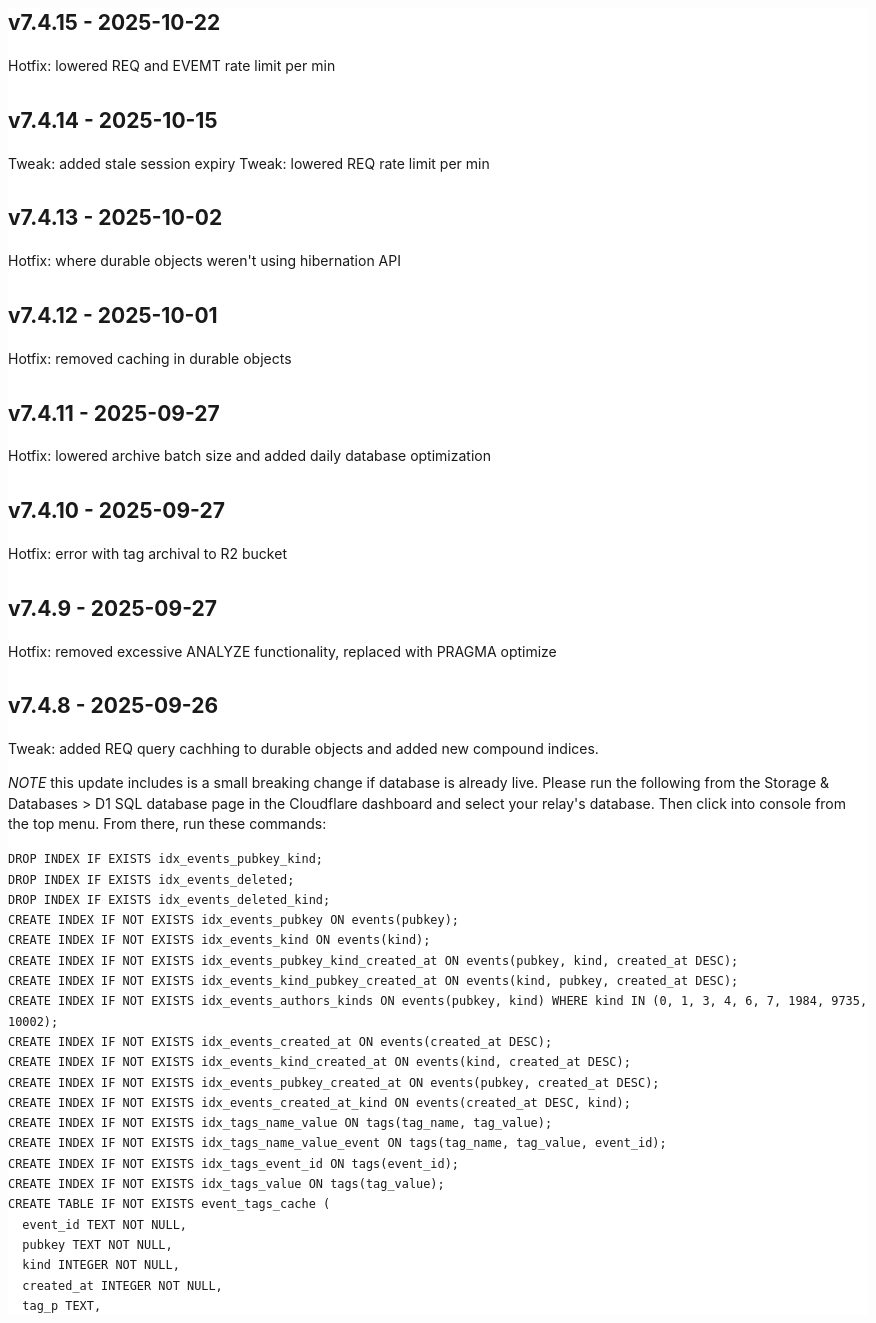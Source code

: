 ## v7.4.15 - 2025-10-22

Hotfix: lowered REQ and EVEMT rate limit per min

## v7.4.14 - 2025-10-15

Tweak: added stale session expiry
Tweak: lowered REQ rate limit per min

## v7.4.13 - 2025-10-02

Hotfix: where durable objects weren't using hibernation API

## v7.4.12 - 2025-10-01

Hotfix: removed caching in durable objects

## v7.4.11 - 2025-09-27

Hotfix: lowered archive batch size and added daily database optimization

## v7.4.10 - 2025-09-27

Hotfix: error with tag archival to R2 bucket

## v7.4.9 - 2025-09-27

Hotfix: removed excessive ANALYZE functionality, replaced with PRAGMA optimize

## v7.4.8 - 2025-09-26

Tweak: added REQ query cachhing to durable objects and added new compound indices.

*NOTE* this update includes is a small breaking change if database is already live. Please run the following from the Storage & Databases > D1 SQL database page in the Cloudflare dashboard and select your relay's database. Then click into console from the top menu. From there, run these commands:

```
DROP INDEX IF EXISTS idx_events_pubkey_kind;
DROP INDEX IF EXISTS idx_events_deleted;
DROP INDEX IF EXISTS idx_events_deleted_kind;
CREATE INDEX IF NOT EXISTS idx_events_pubkey ON events(pubkey);
CREATE INDEX IF NOT EXISTS idx_events_kind ON events(kind);
CREATE INDEX IF NOT EXISTS idx_events_pubkey_kind_created_at ON events(pubkey, kind, created_at DESC);
CREATE INDEX IF NOT EXISTS idx_events_kind_pubkey_created_at ON events(kind, pubkey, created_at DESC);
CREATE INDEX IF NOT EXISTS idx_events_authors_kinds ON events(pubkey, kind) WHERE kind IN (0, 1, 3, 4, 6, 7, 1984, 9735, 10002);
CREATE INDEX IF NOT EXISTS idx_events_created_at ON events(created_at DESC);
CREATE INDEX IF NOT EXISTS idx_events_kind_created_at ON events(kind, created_at DESC);
CREATE INDEX IF NOT EXISTS idx_events_pubkey_created_at ON events(pubkey, created_at DESC);
CREATE INDEX IF NOT EXISTS idx_events_created_at_kind ON events(created_at DESC, kind);
CREATE INDEX IF NOT EXISTS idx_tags_name_value ON tags(tag_name, tag_value);
CREATE INDEX IF NOT EXISTS idx_tags_name_value_event ON tags(tag_name, tag_value, event_id);
CREATE INDEX IF NOT EXISTS idx_tags_event_id ON tags(event_id);
CREATE INDEX IF NOT EXISTS idx_tags_value ON tags(tag_value);
CREATE TABLE IF NOT EXISTS event_tags_cache (
  event_id TEXT NOT NULL,
  pubkey TEXT NOT NULL,
  kind INTEGER NOT NULL,
  created_at INTEGER NOT NULL,
  tag_p TEXT,
```
